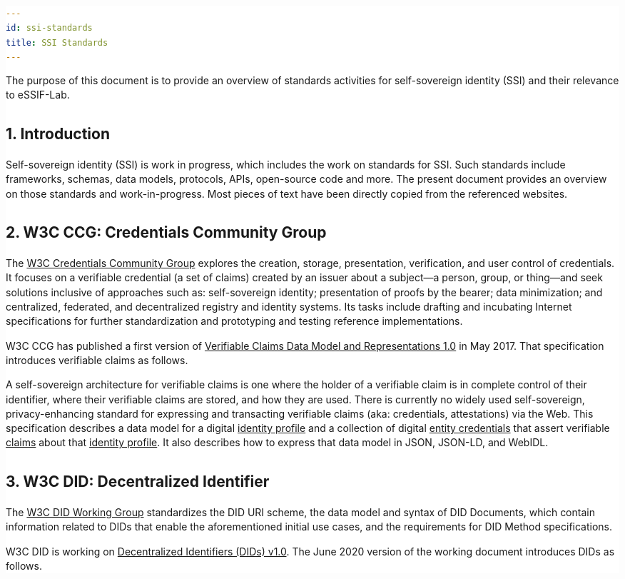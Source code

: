 ```yaml
---
id: ssi-standards
title: SSI Standards
---
```




The purpose of this document is to provide an overview of standards activities for self-sovereign identity (SSI) and their relevance to eSSIF-Lab.

## 1.  Introduction

Self-sovereign identity (SSI) is work in progress, which includes the work on standards for SSI. Such standards include frameworks, schemas, data models, protocols, APIs, open-source code and more. The present document provides an overview on those standards and work-in-progress. Most pieces of text have been directly copied from the referenced websites.

## 2.  W3C CCG: Credentials Community Group

The [W3C Credentials Community Group](https://www.w3.org/community/credentials/) explores the creation, storage, presentation, verification, and user control of credentials. It focuses on a verifiable credential (a set of claims) created by an issuer about a subject—a person, group, or thing—and seek solutions inclusive of approaches such as: self-sovereign identity; presentation of proofs by the bearer; data minimization; and centralized, federated, and decentralized registry and identity systems. Its tasks include drafting and incubating Internet specifications for further standardization and prototyping and testing reference implementations.

W3C CCG has published a first version of [Verifiable Claims Data Model and Representations 1.0](https://www.w3.org/2017/05/vc-data-model/CGFR/2017-05-01/) in May 2017. That specification introduces verifiable claims as follows.

A self-sovereign architecture for verifiable claims is one where the holder of a verifiable claim is in complete control of their identifier, where their verifiable claims are stored, and how they are used. There is currently no widely used self-sovereign, privacy-enhancing standard for expressing and transacting verifiable claims (aka: credentials, attestations) via the Web.  This specification describes a data model for a digital [identity profile](https://www.w3.org/2017/05/vc-data-model/CGFR/2017-05-01/#dfn-identity-profile) and a collection of digital [entity credentials](https://www.w3.org/2017/05/vc-data-model/CGFR/2017-05-01/#dfn-entity-credential) that assert verifiable [claims](https://www.w3.org/2017/05/vc-data-model/CGFR/2017-05-01/#dfn-claim) about that [identity profile](https://www.w3.org/2017/05/vc-data-model/CGFR/2017-05-01/#dfn-identity-profile). It also describes how to express that data model in JSON, JSON-LD, and WebIDL.

## 3.  W3C DID: Decentralized Identifier

The [W3C DID Working Group](https://www.w3.org/2019/did-wg/) standardizes the DID URI scheme, the data model and syntax of DID Documents, which contain information related to DIDs that enable the aforementioned initial use cases, and the requirements for DID Method specifications.

W3C DID is working on [Decentralized Identifiers (DIDs) v1.0](https://www.w3.org/TR/did-core/). The June 2020 version of the working document introduces DIDs as follows.
